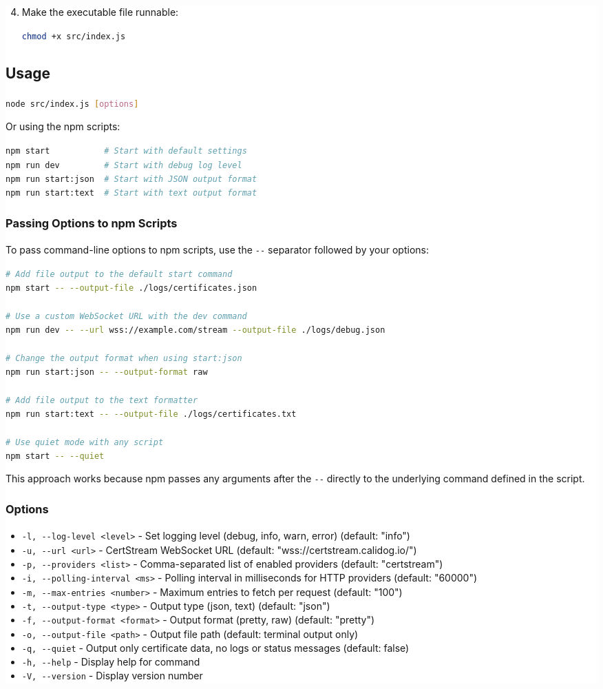 4. Make the executable file runnable:
   ```bash
   chmod +x src/index.js
   ```

## Usage

```bash
node src/index.js [options]
```

Or using the npm scripts:

```bash
npm start           # Start with default settings
npm run dev         # Start with debug log level
npm run start:json  # Start with JSON output format
npm run start:text  # Start with text output format
```

### Passing Options to npm Scripts

To pass command-line options to npm scripts, use the `--` separator followed by your options:

```bash
# Add file output to the default start command
npm start -- --output-file ./logs/certificates.json

# Use a custom WebSocket URL with the dev command
npm run dev -- --url wss://example.com/stream --output-file ./logs/debug.json

# Change the output format when using start:json
npm run start:json -- --output-format raw

# Add file output to the text formatter
npm run start:text -- --output-file ./logs/certificates.txt

# Use quiet mode with any script
npm start -- --quiet
```

This approach works because npm passes any arguments after the `--` directly to the underlying command defined in the script.

### Options

- `-l, --log-level <level>` - Set logging level (debug, info, warn, error) (default: "info")
- `-u, --url <url>` - CertStream WebSocket URL (default: "wss://certstream.calidog.io/")
- `-p, --providers <list>` - Comma-separated list of enabled providers (default: "certstream")
- `-i, --polling-interval <ms>` - Polling interval in milliseconds for HTTP providers (default: "60000")
- `-m, --max-entries <number>` - Maximum entries to fetch per request (default: "100")
- `-t, --output-type <type>` - Output type (json, text) (default: "json")
- `-f, --output-format <format>` - Output format (pretty, raw) (default: "pretty")
- `-o, --output-file <path>` - Output file path (default: terminal output only)
- `-q, --quiet` - Output only certificate data, no logs or status messages (default: false)
- `-h, --help` - Display help for command
- `-V, --version` - Display version number
